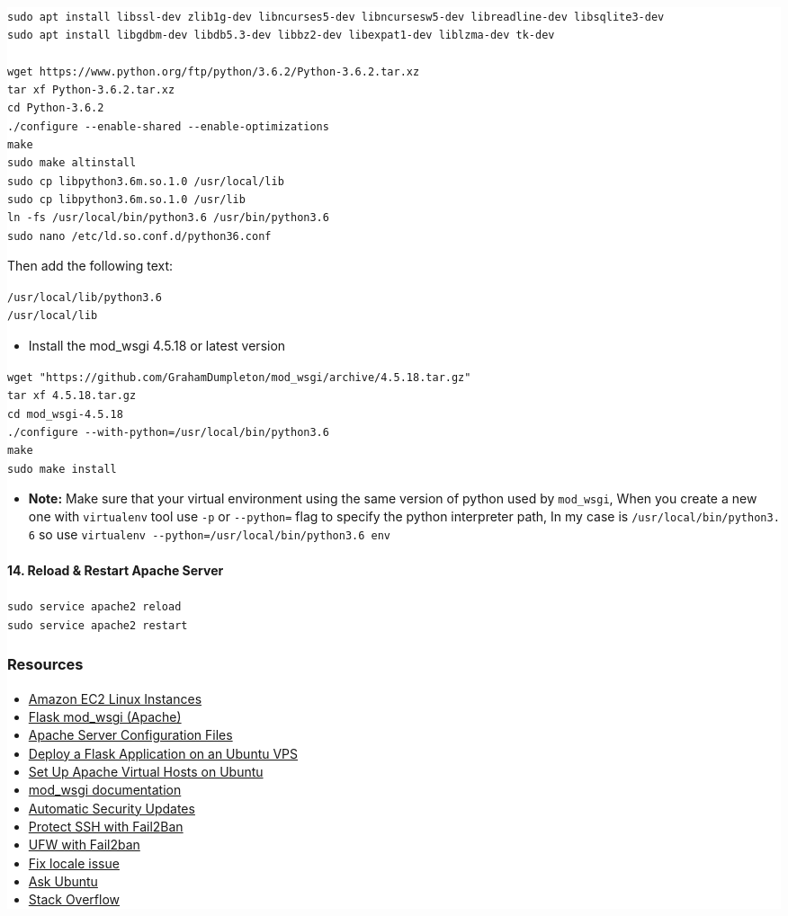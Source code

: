 ```
sudo apt install libssl-dev zlib1g-dev libncurses5-dev libncursesw5-dev libreadline-dev libsqlite3-dev 
sudo apt install libgdbm-dev libdb5.3-dev libbz2-dev libexpat1-dev liblzma-dev tk-dev

wget https://www.python.org/ftp/python/3.6.2/Python-3.6.2.tar.xz
tar xf Python-3.6.2.tar.xz
cd Python-3.6.2
./configure --enable-shared --enable-optimizations
make
sudo make altinstall
sudo cp libpython3.6m.so.1.0 /usr/local/lib
sudo cp libpython3.6m.so.1.0 /usr/lib
ln -fs /usr/local/bin/python3.6 /usr/bin/python3.6
sudo nano /etc/ld.so.conf.d/python36.conf
```
Then add the following text:
```
/usr/local/lib/python3.6
/usr/local/lib
```

* Install the mod_wsgi 4.5.18 or latest version
```
wget "https://github.com/GrahamDumpleton/mod_wsgi/archive/4.5.18.tar.gz"
tar xf 4.5.18.tar.gz
cd mod_wsgi-4.5.18
./configure --with-python=/usr/local/bin/python3.6
make
sudo make install
```
* **Note:** Make sure that your virtual environment using the same version of python used by `mod_wsgi`,
When you create a new one with `virtualenv` tool use `-p` or `--python=` flag to specify the python interpreter path, In my case is `/usr/local/bin/python3.6` so use `virtualenv --python=/usr/local/bin/python3.6 env`

#### 14. Reload & Restart Apache Server
```
sudo service apache2 reload
sudo service apache2 restart
```


### Resources
* [Amazon EC2 Linux Instances](https://docs.aws.amazon.com/AWSEC2/latest/UserGuide/EC2_GetStarted.html)
* [Flask mod_wsgi (Apache)](http://flask.pocoo.org/docs/0.12/deploying/mod_wsgi/)
* [Apache Server Configuration Files](https://httpd.apache.org/docs/current/configuring.html)
* [Deploy a Flask Application on an Ubuntu VPS](https://www.digitalocean.com/community/tutorials/how-to-deploy-a-flask-application-on-an-ubuntu-vps)
* [Set Up Apache Virtual Hosts on Ubuntu ](https://www.digitalocean.com/community/tutorials/how-to-set-up-apache-virtual-hosts-on-ubuntu-14-04-lts)
* [mod_wsgi documentation](https://modwsgi.readthedocs.io/en/develop/)
* [Automatic Security Updates](https://help.ubuntu.com/community/AutomaticSecurityUpdates#Using_the_.22unattended-upgrades.22_package)
* [Protect SSH with Fail2Ban](https://www.digitalocean.com/community/tutorials/how-to-protect-ssh-with-fail2ban-on-ubuntu-14-04)
* [UFW with Fail2ban](https://askubuntu.com/questions/54771/potential-ufw-and-fail2ban-conflicts)
* [Fix locale issue](https://askubuntu.com/questions/162391/how-do-i-fix-my-locale-issue)
* [Ask Ubuntu](https://askubuntu.com/)
* [Stack Overflow](https://stackoverflow.com/)
